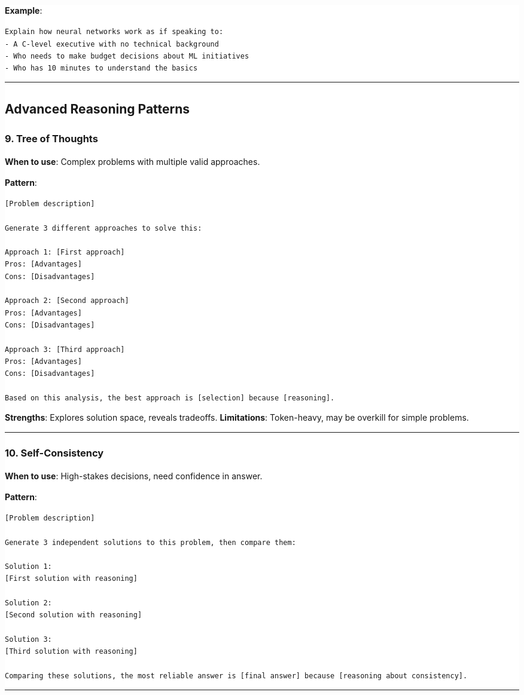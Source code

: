**Example**:
```
Explain how neural networks work as if speaking to:
- A C-level executive with no technical background
- Who needs to make budget decisions about ML initiatives
- Who has 10 minutes to understand the basics
```

---

## Advanced Reasoning Patterns

### 9. Tree of Thoughts
**When to use**: Complex problems with multiple valid approaches.

**Pattern**:
```
[Problem description]

Generate 3 different approaches to solve this:

Approach 1: [First approach]
Pros: [Advantages]
Cons: [Disadvantages]

Approach 2: [Second approach]
Pros: [Advantages]
Cons: [Disadvantages]

Approach 3: [Third approach]
Pros: [Advantages]
Cons: [Disadvantages]

Based on this analysis, the best approach is [selection] because [reasoning].
```

**Strengths**: Explores solution space, reveals tradeoffs.
**Limitations**: Token-heavy, may be overkill for simple problems.

---

### 10. Self-Consistency
**When to use**: High-stakes decisions, need confidence in answer.

**Pattern**:
```
[Problem description]

Generate 3 independent solutions to this problem, then compare them:

Solution 1:
[First solution with reasoning]

Solution 2:
[Second solution with reasoning]

Solution 3:
[Third solution with reasoning]

Comparing these solutions, the most reliable answer is [final answer] because [reasoning about consistency].
```

---
